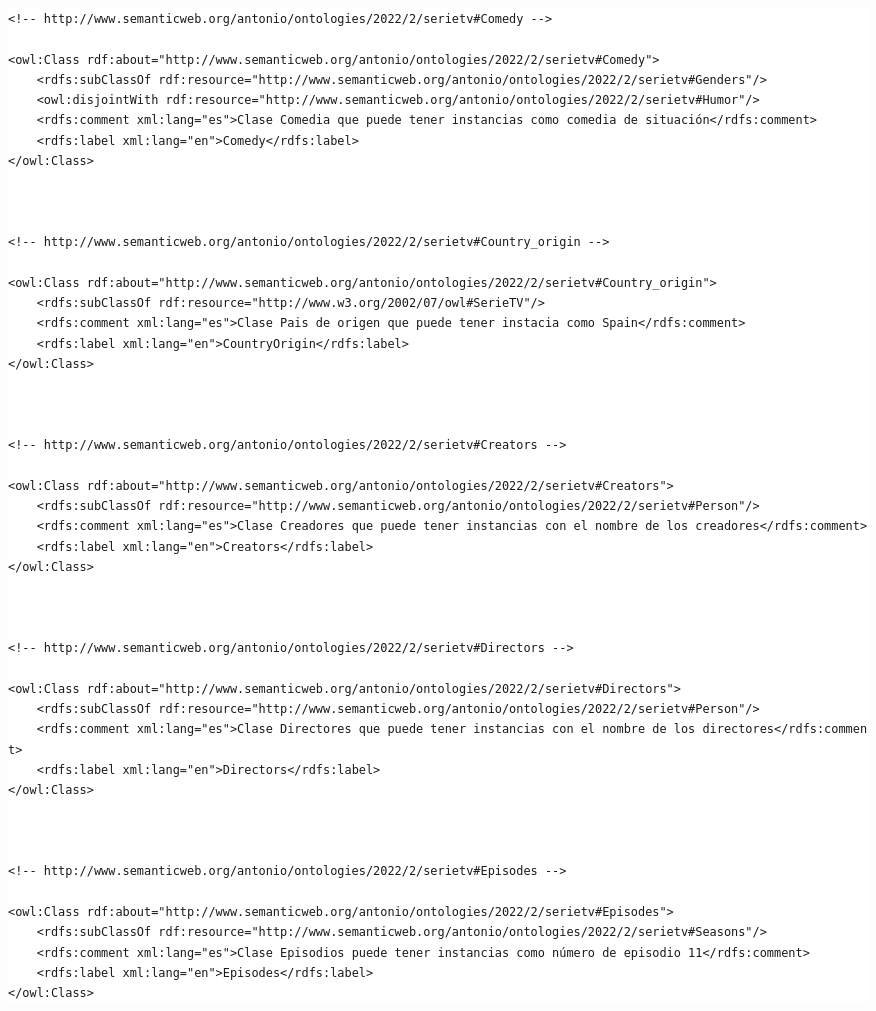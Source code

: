 

    <!-- http://www.semanticweb.org/antonio/ontologies/2022/2/serietv#Comedy -->

    <owl:Class rdf:about="http://www.semanticweb.org/antonio/ontologies/2022/2/serietv#Comedy">
        <rdfs:subClassOf rdf:resource="http://www.semanticweb.org/antonio/ontologies/2022/2/serietv#Genders"/>
        <owl:disjointWith rdf:resource="http://www.semanticweb.org/antonio/ontologies/2022/2/serietv#Humor"/>
        <rdfs:comment xml:lang="es">Clase Comedia que puede tener instancias como comedia de situación</rdfs:comment>
        <rdfs:label xml:lang="en">Comedy</rdfs:label>
    </owl:Class>
    


    <!-- http://www.semanticweb.org/antonio/ontologies/2022/2/serietv#Country_origin -->

    <owl:Class rdf:about="http://www.semanticweb.org/antonio/ontologies/2022/2/serietv#Country_origin">
        <rdfs:subClassOf rdf:resource="http://www.w3.org/2002/07/owl#SerieTV"/>
        <rdfs:comment xml:lang="es">Clase Pais de origen que puede tener instacia como Spain</rdfs:comment>
        <rdfs:label xml:lang="en">CountryOrigin</rdfs:label>
    </owl:Class>
    


    <!-- http://www.semanticweb.org/antonio/ontologies/2022/2/serietv#Creators -->

    <owl:Class rdf:about="http://www.semanticweb.org/antonio/ontologies/2022/2/serietv#Creators">
        <rdfs:subClassOf rdf:resource="http://www.semanticweb.org/antonio/ontologies/2022/2/serietv#Person"/>
        <rdfs:comment xml:lang="es">Clase Creadores que puede tener instancias con el nombre de los creadores</rdfs:comment>
        <rdfs:label xml:lang="en">Creators</rdfs:label>
    </owl:Class>
    


    <!-- http://www.semanticweb.org/antonio/ontologies/2022/2/serietv#Directors -->

    <owl:Class rdf:about="http://www.semanticweb.org/antonio/ontologies/2022/2/serietv#Directors">
        <rdfs:subClassOf rdf:resource="http://www.semanticweb.org/antonio/ontologies/2022/2/serietv#Person"/>
        <rdfs:comment xml:lang="es">Clase Directores que puede tener instancias con el nombre de los directores</rdfs:comment>
        <rdfs:label xml:lang="en">Directors</rdfs:label>
    </owl:Class>
    


    <!-- http://www.semanticweb.org/antonio/ontologies/2022/2/serietv#Episodes -->

    <owl:Class rdf:about="http://www.semanticweb.org/antonio/ontologies/2022/2/serietv#Episodes">
        <rdfs:subClassOf rdf:resource="http://www.semanticweb.org/antonio/ontologies/2022/2/serietv#Seasons"/>
        <rdfs:comment xml:lang="es">Clase Episodios puede tener instancias como número de episodio 11</rdfs:comment>
        <rdfs:label xml:lang="en">Episodes</rdfs:label>
    </owl:Class>
    